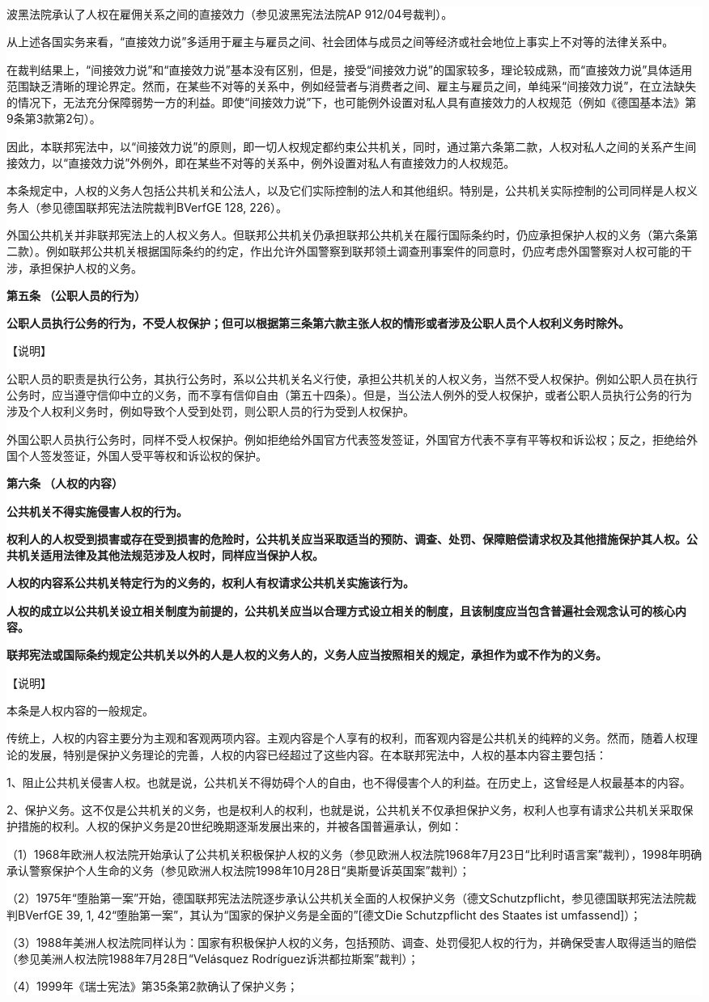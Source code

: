 波黑法院承认了人权在雇佣关系之间的直接效力（参见波黑宪法法院AP 912/04号裁判）。  
  
从上述各国实务来看，“直接效力说”多适用于雇主与雇员之间、社会团体与成员之间等经济或社会地位上事实上不对等的法律关系中。  
  
在裁判结果上，“间接效力说”和“直接效力说”基本没有区别，但是，接受“间接效力说”的国家较多，理论较成熟，而“直接效力说”具体适用范围缺乏清晰的理论界定。然而，在某些不对等的关系中，例如经营者与消费者之间、雇主与雇员之间，单纯采“间接效力说”，在立法缺失的情况下，无法充分保障弱势一方的利益。即使“间接效力说”下，也可能例外设置对私人具有直接效力的人权规范（例如《德国基本法》第9条第3款第2句）。  
  
因此，本联邦宪法中，以“间接效力说”的原则，即一切人权规定都约束公共机关，同时，通过第六条第二款，人权对私人之间的关系产生间接效力，以“直接效力说”外例外，即在某些不对等的关系中，例外设置对私人有直接效力的人权规范。  
  
本条规定中，人权的义务人包括公共机关和公法人，以及它们实际控制的法人和其他组织。特别是，公共机关实际控制的公司同样是人权义务人（参见德国联邦宪法法院裁判BVerfGE 128, 226）。  
  
外国公共机关并非联邦宪法上的人权义务人。但联邦公共机关仍承担联邦公共机关在履行国际条约时，仍应承担保护人权的义务（第六条第二款）。例如联邦公共机关根据国际条约的约定，作出允许外国警察到联邦领土调查刑事案件的同意时，仍应考虑外国警察对人权可能的干涉，承担保护人权的义务。  
  
  
  
**第五条** **（公职人员的行为）**  
  
**公职人员执行公务的行为，不受人权保护；但可以根据第三条第六款主张人权的情形或者涉及公职人员个人权利义务时除外。**  
  
【说明】  
  
公职人员的职责是执行公务，其执行公务时，系以公共机关名义行使，承担公共机关的人权义务，当然不受人权保护。例如公职人员在执行公务时，应当遵守信仰中立的义务，而不享有信仰自由（第五十四条）。但是，当公法人例外的受人权保护，或者公职人员执行公务的行为涉及个人权利义务时，例如导致个人受到处罚，则公职人员的行为受到人权保护。  
  
外国公职人员执行公务时，同样不受人权保护。例如拒绝给外国官方代表签发签证，外国官方代表不享有平等权和诉讼权；反之，拒绝给外国个人签发签证，外国人受平等权和诉讼权的保护。  
  
  
  
**第六条** **（人权的内容）**  
  
**公共机关不得实施侵害人权的行为。**  
  
**权利人的人权受到损害或存在受到损害的危险时，公共机关应当采取适当的预防、调查、处罚、保障赔偿请求权及其他措施保护其人权。公共机关适用法律及其他法规范涉及人权时，同样应当保护人权。**  
  
**人权的内容系公共机关特定行为的义务的，权利人有权请求公共机关实施该行为。**  
  
**人权的成立以公共机关设立相关制度为前提的，公共机关应当以合理方式设立相关的制度，且该制度应当包含普遍社会观念认可的核心内容。**  
  
**联邦宪法或国际条约规定公共机关以外的人是人权的义务人的，义务人应当按照相关的规定，承担作为或不作为的义务。**  
  
【说明】  
  
本条是人权内容的一般规定。  
  
传统上，人权的内容主要分为主观和客观两项内容。主观内容是个人享有的权利，而客观内容是公共机关的纯粹的义务。然而，随着人权理论的发展，特别是保护义务理论的完善，人权的内容已经超过了这些内容。在本联邦宪法中，人权的基本内容主要包括：  
  
1、阻止公共机关侵害人权。也就是说，公共机关不得妨碍个人的自由，也不得侵害个人的利益。在历史上，这曾经是人权最基本的内容。  
  
2、保护义务。这不仅是公共机关的义务，也是权利人的权利，也就是说，公共机关不仅承担保护义务，权利人也享有请求公共机关采取保护措施的权利。人权的保护义务是20世纪晚期逐渐发展出来的，并被各国普遍承认，例如：  
  
（1）1968年欧洲人权法院开始承认了公共机关积极保护人权的义务（参见欧洲人权法院1968年7月23日“比利时语言案”裁判），1998年明确承认警察保护个人生命的义务（参见欧洲人权法院1998年10月28日“奥斯曼诉英国案”裁判）；  
  
（2）1975年“堕胎第一案”开始，德国联邦宪法法院逐步承认公共机关全面的人权保护义务（德文Schutzpflicht，参见德国联邦宪法法院裁判BVerfGE 39, 1, 42“堕胎第一案”，其认为“国家的保护义务是全面的”\[德文Die Schutzpflicht des Staates ist umfassend\]）；  
  
（3）1988年美洲人权法院同样认为：国家有积极保护人权的义务，包括预防、调查、处罚侵犯人权的行为，并确保受害人取得适当的赔偿（参见美洲人权法院1988年7月28日“Velásquez Rodríguez诉洪都拉斯案”裁判）；  
  
（4）1999年《瑞士宪法》第35条第2款确认了保护义务；  
  